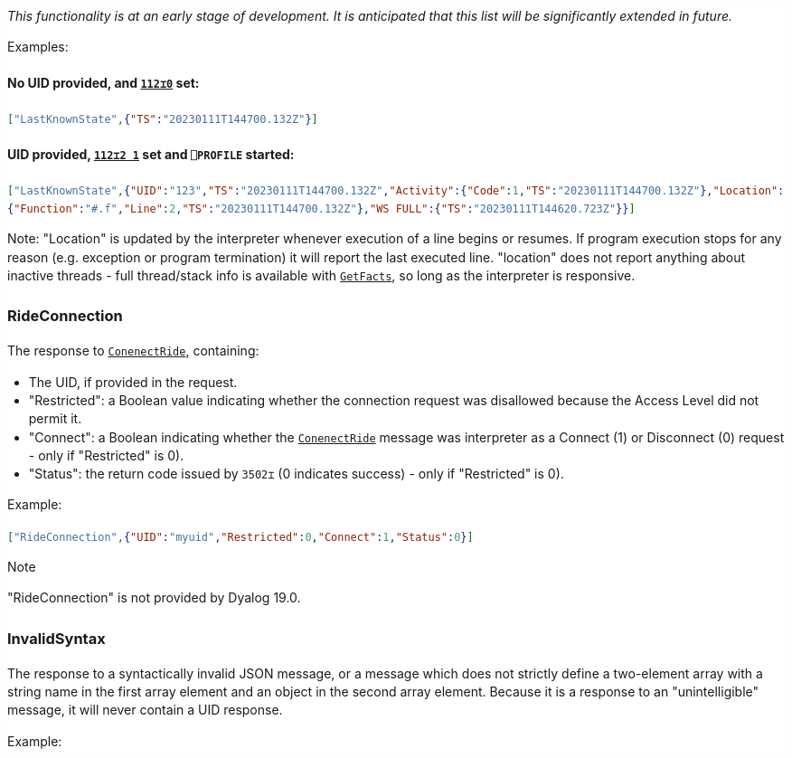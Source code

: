 _This functionality is at an early stage of development. It is anticipated that
this list will be significantly extended in future._

Examples:

#### No UID provided, and [`112⌶0`](#112) set:

```json
["LastKnownState",{"TS":"20230111T144700.132Z"}]
```

#### UID provided, [`112⌶2 1`](#112) set and `⎕PROFILE` started:

```json
["LastKnownState",{"UID":"123","TS":"20230111T144700.132Z","Activity":{"Code":1,"TS":"20230111T144700.132Z"},"Location":{"Function":"#.f","Line":2,"TS":"20230111T144700.132Z"},"WS FULL":{"TS":"20230111T144620.723Z"}}]
```

Note: "Location" is updated by the interpreter whenever execution of a line
begins or resumes. If program execution stops for any reason (e.g.  exception
or program termination) it will report the last executed line. "location" does
not report anything about inactive threads - full thread/stack info is
available with [`GetFacts`](#getfacts), so long as the interpreter is
responsive.

### RideConnection

The response to [`ConenectRide`](#connectride), containing:

- The UID, if provided in the request.
- "Restricted": a Boolean value indicating whether the connection request was 
  disallowed  because the Access Level did not permit it.
- "Connect": a Boolean indicating whether the [`ConenectRide`](#connectride)
  message was interpreter as a Connect (1) or Disconnect (0) request - only if
  "Restricted" is 0).
- "Status": the return code issued by `3502⌶` (0 indicates success) - only if
  "Restricted" is 0).

Example:

```json
["RideConnection",{"UID":"myuid","Restricted":0,"Connect":1,"Status":0}]
```

> [!NOTE]
> "RideConnection" is not provided by Dyalog 19.0.

### InvalidSyntax

The response to a syntactically invalid JSON message, or a message which does
not strictly define a two-element array with a string name in the first array
element and an object in the second array element. Because it is a response to
an "unintelligible" message, it will never contain a UID response.

Example:
